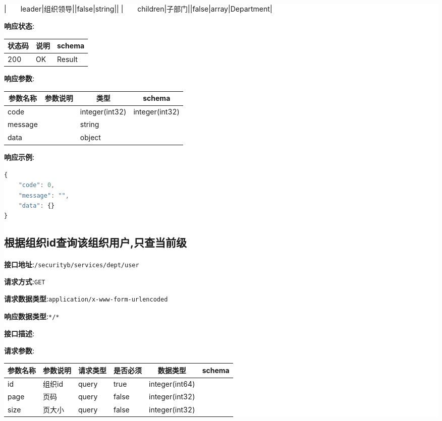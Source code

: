 |&emsp;&emsp;leader|组织领导||false|string||
|&emsp;&emsp;children|子部门||false|array|Department|


**响应状态**:


| 状态码 | 说明 | schema |
| -------- | -------- | ----- | 
|200|OK|Result|


**响应参数**:


| 参数名称 | 参数说明 | 类型 | schema |
| -------- | -------- | ----- |----- | 
|code||integer(int32)|integer(int32)|
|message||string||
|data||object||


**响应示例**:
```javascript
{
	"code": 0,
	"message": "",
	"data": {}
}
```


## 根据组织id查询该组织用户,只查当前级


**接口地址**:`/securityb/services/dept/user`


**请求方式**:`GET`


**请求数据类型**:`application/x-www-form-urlencoded`


**响应数据类型**:`*/*`


**接口描述**:


**请求参数**:


| 参数名称 | 参数说明 | 请求类型    | 是否必须 | 数据类型 | schema |
| -------- | -------- | ----- | -------- | -------- | ------ |
|id|组织id|query|true|integer(int64)||
|page|页码|query|false|integer(int32)||
|size|页大小|query|false|integer(int32)||
